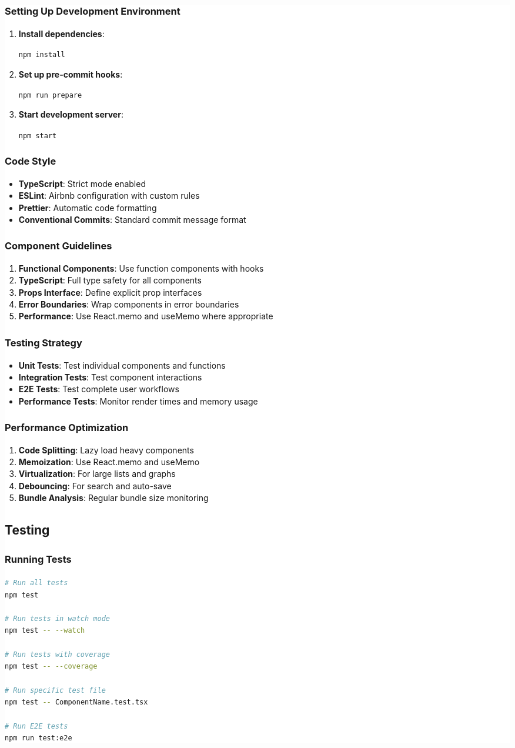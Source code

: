 ### Setting Up Development Environment

1. **Install dependencies**:
   ```bash
   npm install
   ```

2. **Set up pre-commit hooks**:
   ```bash
   npm run prepare
   ```

3. **Start development server**:
   ```bash
   npm start
   ```

### Code Style

- **TypeScript**: Strict mode enabled
- **ESLint**: Airbnb configuration with custom rules
- **Prettier**: Automatic code formatting
- **Conventional Commits**: Standard commit message format

### Component Guidelines

1. **Functional Components**: Use function components with hooks
2. **TypeScript**: Full type safety for all components
3. **Props Interface**: Define explicit prop interfaces
4. **Error Boundaries**: Wrap components in error boundaries
5. **Performance**: Use React.memo and useMemo where appropriate

### Testing Strategy

- **Unit Tests**: Test individual components and functions
- **Integration Tests**: Test component interactions
- **E2E Tests**: Test complete user workflows
- **Performance Tests**: Monitor render times and memory usage

### Performance Optimization

1. **Code Splitting**: Lazy load heavy components
2. **Memoization**: Use React.memo and useMemo
3. **Virtualization**: For large lists and graphs
4. **Debouncing**: For search and auto-save
5. **Bundle Analysis**: Regular bundle size monitoring

## Testing

### Running Tests

```bash
# Run all tests
npm test

# Run tests in watch mode
npm test -- --watch

# Run tests with coverage
npm test -- --coverage

# Run specific test file
npm test -- ComponentName.test.tsx

# Run E2E tests
npm run test:e2e
```
